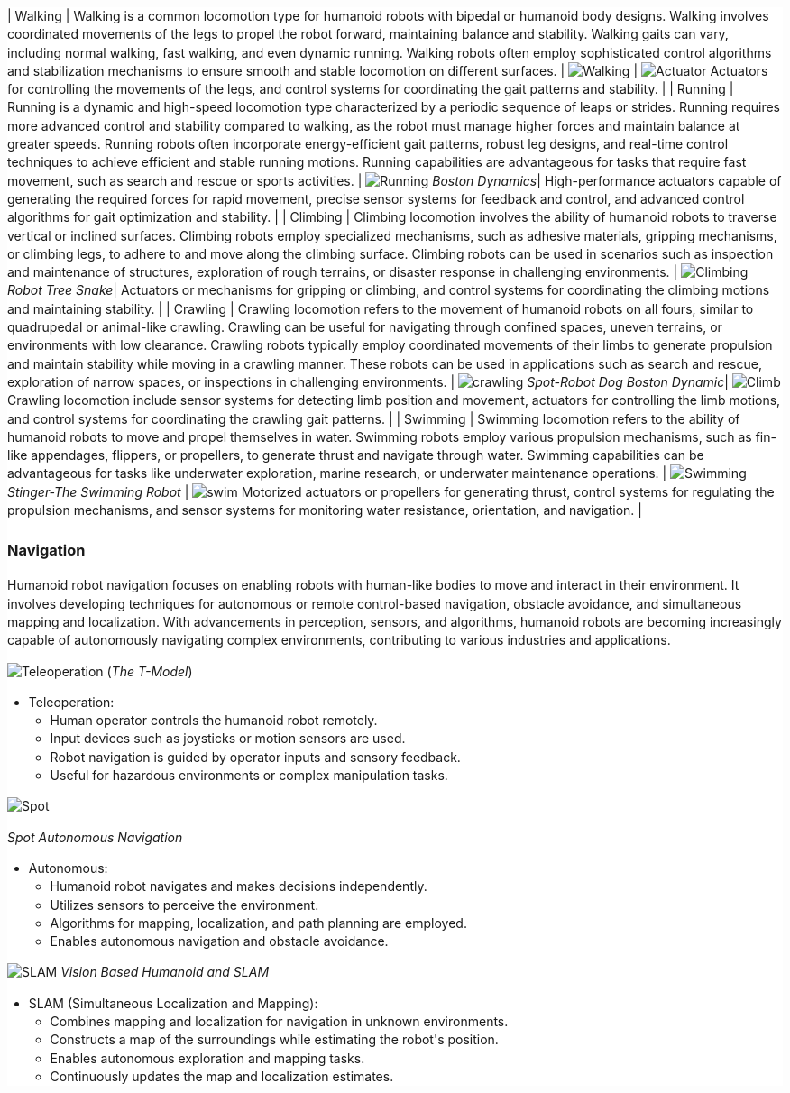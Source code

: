 | Walking          | Walking is a common locomotion type for humanoid robots with bipedal or humanoid body designs. Walking involves coordinated movements of the legs to propel the robot forward, maintaining balance and stability. Walking gaits can vary, including normal walking, fast walking, and even dynamic running. Walking robots often employ sophisticated control algorithms and stabilization mechanisms to ensure smooth and stable locomotion on different surfaces. | ![Walking](https://i.pinimg.com/originals/00/5f/b1/005fb1bb914a7cd1d1e9cf3140e82a9b.gif) |  ![Actuator](https://d3i71xaburhd42.cloudfront.net/ca84148c8588083a79cbb8ffed4f8c5bf12e1669/2-Figure1-1.png) Actuators for controlling the movements of the legs, and control systems for coordinating the gait patterns and stability. |
| Running          | Running is a dynamic and high-speed locomotion type characterized by a periodic sequence of leaps or strides. Running requires more advanced control and stability compared to walking, as the robot must manage higher forces and maintain balance at greater speeds. Running robots often incorporate energy-efficient gait patterns, robust leg designs, and real-time control techniques to achieve efficient and stable running motions. Running capabilities are advantageous for tasks that require fast movement, such as search and rescue or sports activities. | ![Running](https://thumbs.gfycat.com/VainRichFireant-max-1mb.gif) *Boston Dynamics*| High-performance actuators capable of generating the required forces for rapid movement, precise sensor systems for feedback and control, and advanced control algorithms for gait optimization and stability. |
| Climbing         | Climbing locomotion involves the ability of humanoid robots to traverse vertical or inclined surfaces. Climbing robots employ specialized mechanisms, such as adhesive materials, gripping mechanisms, or climbing legs, to adhere to and move along the climbing surface. Climbing robots can be used in scenarios such as inspection and maintenance of structures, exploration of rough terrains, or disaster response in challenging environments. | ![Climbing](https://i.gifer.com/emy.gif) *Robot Tree Snake*| Actuators or mechanisms for gripping or climbing, and control systems for coordinating the climbing motions and maintaining stability. |
| Crawling         | Crawling locomotion refers to the movement of humanoid robots on all fours, similar to quadrupedal or animal-like crawling. Crawling can be useful for navigating through confined spaces, uneven terrains, or environments with low clearance. Crawling robots typically employ coordinated movements of their limbs to generate propulsion and maintain stability while moving in a crawling manner. These robots can be used in applications such as search and rescue, exploration of narrow spaces, or inspections in challenging environments. | ![crawling](https://www.gizmodo.com.au/wp-content/uploads/sites/2/2020/06/17/eqpspmnqs9hfm4na1pn1.gif) *Spot-Robot Dog Boston Dynamic*| ![Climb](https://ars.els-cdn.com/content/image/1-s2.0-S092188901100100X-gr1.jpg) Crawling locomotion include sensor systems for detecting limb position and movement, actuators for controlling the limb motions, and control systems for coordinating the crawling gait patterns. |
| Swimming         | Swimming locomotion refers to the ability of humanoid robots to move and propel themselves in water. Swimming robots employ various propulsion mechanisms, such as fin-like appendages, flippers, or propellers, to generate thrust and navigate through water. Swimming capabilities can be advantageous for tasks like underwater exploration, marine research, or underwater maintenance operations. | ![Swimming](https://www.ge.com/news/sites/default/files/Reports/2020-03/tumblr_inline_nsx7piHFlD1qzgziy_500.gif) *Stinger-The Swimming Robot* | ![swim](https://news.stanford.edu/wp-content/uploads/2022/07/20201204Ocean_One%5Ek_3D0A1936-e1658334147422.jpg) Motorized actuators or propellers for generating thrust, control systems for regulating the propulsion mechanisms, and sensor systems for monitoring water resistance, orientation, and navigation. |

### Navigation

Humanoid robot navigation focuses on enabling robots with human-like bodies to move and interact in their environment. It involves developing techniques for autonomous or remote control-based navigation, obstacle avoidance, and simultaneous mapping and localization. With advancements in perception, sensors, and algorithms, humanoid robots are becoming increasingly capable of autonomously navigating complex environments, contributing to various industries and applications.

![Teleoperation](https://ichef.bbci.co.uk/news/976/cpsprodpb/13416/production/_114507887_tele.man.robot.jpg.webp)
(*The T-Model*)

- Teleoperation:
  - Human operator controls the humanoid robot remotely.
  - Input devices such as joysticks or motion sensors are used.
  - Robot navigation is guided by operator inputs and sensory feedback.
  - Useful for hazardous environments or complex manipulation tasks.

![Spot](https://thumbs.gfycat.com/BronzeScaredHamster-size_restricted.gif)

*Spot Autonomous Navigation*
- Autonomous:
  - Humanoid robot navigates and makes decisions independently.
  - Utilizes sensors to perceive the environment.
  - Algorithms for mapping, localization, and path planning are employed.
  - Enables autonomous navigation and obstacle avoidance.

![SLAM](https://media.springernature.com/lw685/springer-static/image/chp%3A10.1007%2F978-94-007-6046-2_59/MediaObjects/307316_1_En_59_Fig3_HTML.png)
*Vision Based Humanoid and SLAM*
- SLAM (Simultaneous Localization and Mapping):
  - Combines mapping and localization for navigation in unknown environments.
  - Constructs a map of the surroundings while estimating the robot's position.
  - Enables autonomous exploration and mapping tasks.
  - Continuously updates the map and localization estimates.
